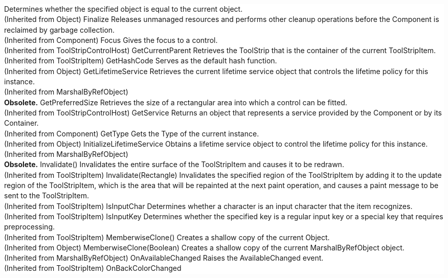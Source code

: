 <td>Determines whether the specified object is equal to the current object.<br />(Inherited from Object)</td></tr>
<tr>
<td>Finalize</td>
<td>Releases unmanaged resources and performs other cleanup operations before the Component is reclaimed by garbage collection.<br />(Inherited from Component)</td></tr>
<tr>
<td>Focus</td>
<td>Gives the focus to a control.<br />(Inherited from ToolStripControlHost)</td></tr>
<tr>
<td>GetCurrentParent</td>
<td>Retrieves the ToolStrip that is the container of the current ToolStripItem.<br />(Inherited from ToolStripItem)</td></tr>
<tr>
<td>GetHashCode</td>
<td>Serves as the default hash function.<br />(Inherited from Object)</td></tr>
<tr>
<td>GetLifetimeService</td>
<td>Retrieves the current lifetime service object that controls the lifetime policy for this instance.<br />(Inherited from MarshalByRefObject)<br /><strong>Obsolete.</strong></td></tr>
<tr>
<td>GetPreferredSize</td>
<td>Retrieves the size of a rectangular area into which a control can be fitted.<br />(Inherited from ToolStripControlHost)</td></tr>
<tr>
<td>GetService</td>
<td>Returns an object that represents a service provided by the Component or by its Container.<br />(Inherited from Component)</td></tr>
<tr>
<td>GetType</td>
<td>Gets the Type of the current instance.<br />(Inherited from Object)</td></tr>
<tr>
<td>InitializeLifetimeService</td>
<td>Obtains a lifetime service object to control the lifetime policy for this instance.<br />(Inherited from MarshalByRefObject)<br /><strong>Obsolete.</strong></td></tr>
<tr>
<td>Invalidate()</td>
<td>Invalidates the entire surface of the ToolStripItem and causes it to be redrawn.<br />(Inherited from ToolStripItem)</td></tr>
<tr>
<td>Invalidate(Rectangle)</td>
<td>Invalidates the specified region of the ToolStripItem by adding it to the update region of the ToolStripItem, which is the area that will be repainted at the next paint operation, and causes a paint message to be sent to the ToolStripItem.<br />(Inherited from ToolStripItem)</td></tr>
<tr>
<td>IsInputChar</td>
<td>Determines whether a character is an input character that the item recognizes.<br />(Inherited from ToolStripItem)</td></tr>
<tr>
<td>IsInputKey</td>
<td>Determines whether the specified key is a regular input key or a special key that requires preprocessing.<br />(Inherited from ToolStripItem)</td></tr>
<tr>
<td>MemberwiseClone()</td>
<td>Creates a shallow copy of the current Object.<br />(Inherited from Object)</td></tr>
<tr>
<td>MemberwiseClone(Boolean)</td>
<td>Creates a shallow copy of the current MarshalByRefObject object.<br />(Inherited from MarshalByRefObject)</td></tr>
<tr>
<td>OnAvailableChanged</td>
<td>Raises the AvailableChanged event.<br />(Inherited from ToolStripItem)</td></tr>
<tr>
<td>OnBackColorChanged</td>